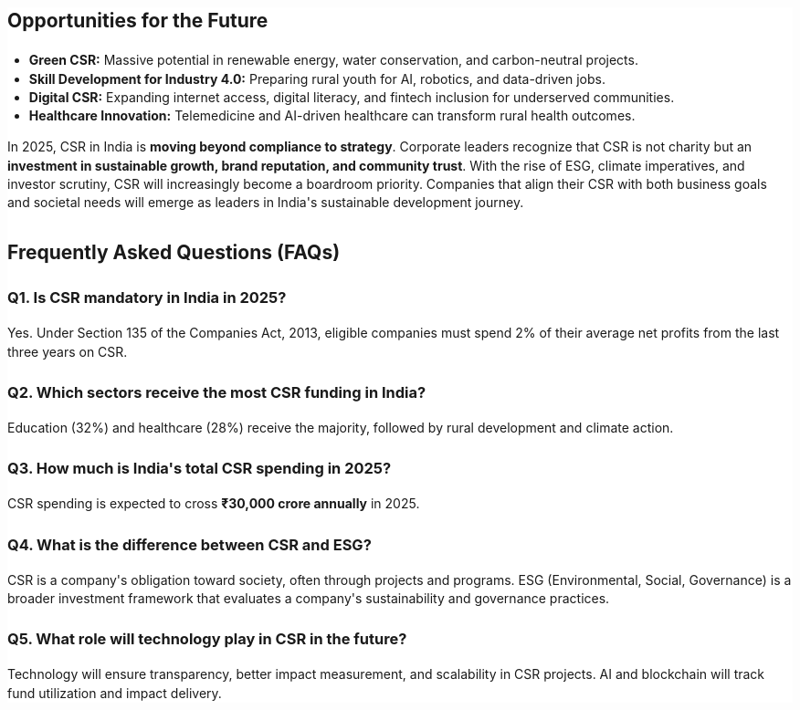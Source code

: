 ## Opportunities for the Future

- **Green CSR:** Massive potential in renewable energy, water conservation, and carbon-neutral projects.
- **Skill Development for Industry 4.0:** Preparing rural youth for AI, robotics, and data-driven jobs.
- **Digital CSR:** Expanding internet access, digital literacy, and fintech inclusion for underserved communities.
- **Healthcare Innovation:** Telemedicine and AI-driven healthcare can transform rural health outcomes.

In 2025, CSR in India is **moving beyond compliance to strategy**. Corporate leaders recognize that CSR is not charity but an **investment in sustainable growth, brand reputation, and community trust**. With the rise of ESG, climate imperatives, and investor scrutiny, CSR will increasingly become a boardroom priority. Companies that align their CSR with both business goals and societal needs will emerge as leaders in India's sustainable development journey.

## Frequently Asked Questions (FAQs)

### Q1. Is CSR mandatory in India in 2025?
Yes. Under Section 135 of the Companies Act, 2013, eligible companies must spend 2% of their average net profits from the last three years on CSR.

### Q2. Which sectors receive the most CSR funding in India?
Education (32%) and healthcare (28%) receive the majority, followed by rural development and climate action.

### Q3. How much is India's total CSR spending in 2025?
CSR spending is expected to cross **₹30,000 crore annually** in 2025.

### Q4. What is the difference between CSR and ESG?
CSR is a company's obligation toward society, often through projects and programs. ESG (Environmental, Social, Governance) is a broader investment framework that evaluates a company's sustainability and governance practices.

### Q5. What role will technology play in CSR in the future?
Technology will ensure transparency, better impact measurement, and scalability in CSR projects. AI and blockchain will track fund utilization and impact delivery.